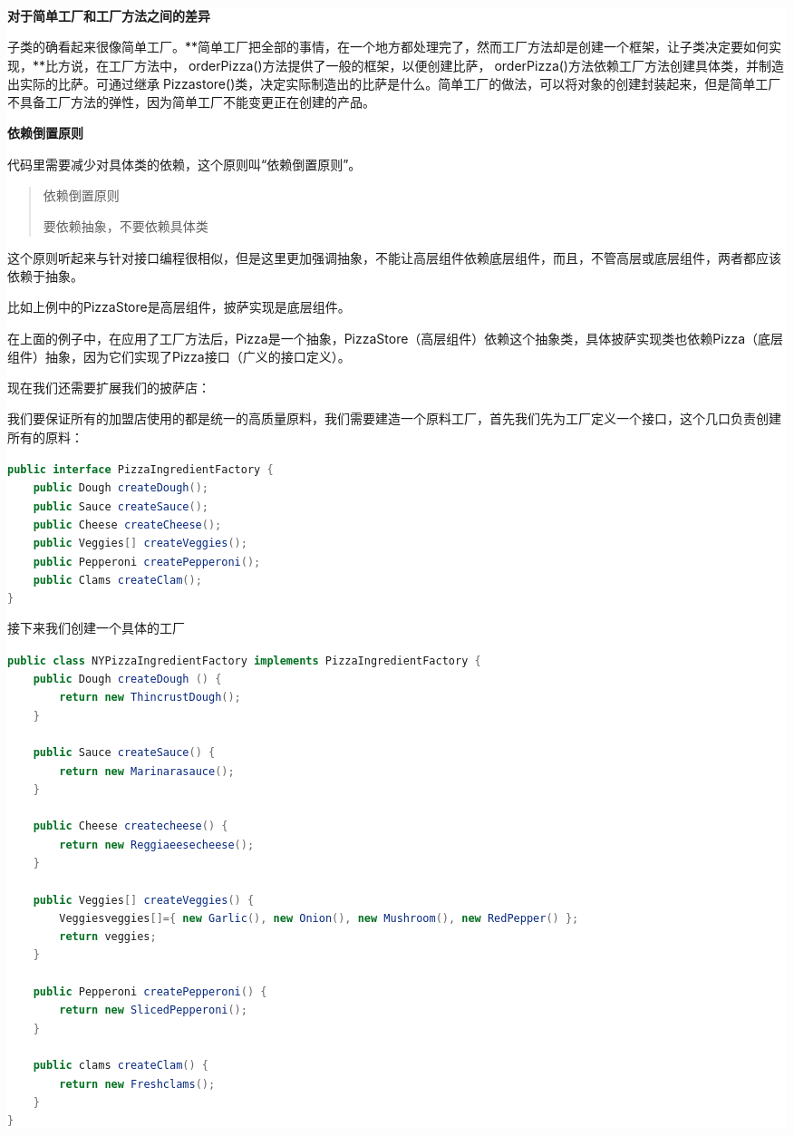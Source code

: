 **对于简单工厂和工厂方法之间的差异**

子类的确看起来很像简单工厂。**简单工厂把全部的事情，在一个地方都处理完了，然而工厂方法却是创建一个框架，让子类决定要如何实现，**比方说，在工厂方法中， orderPizza()方法提供了一般的框架，以便创建比萨， orderPizza()方法依赖工厂方法创建具体类，并制造出实际的比萨。可通过继承 Pizzastore()类，决定实际制造出的比萨是什么。简单工厂的做法，可以将对象的创建封装起来，但是简单工厂不具备工厂方法的弹性，因为简单工厂不能变更正在创建的产品。

**依赖倒置原则**

代码里需要减少对具体类的依赖，这个原则叫“依赖倒置原则”。

> 依赖倒置原则
>
> 要依赖抽象，不要依赖具体类

这个原则听起来与针对接口编程很相似，但是这里更加强调抽象，不能让高层组件依赖底层组件，而且，不管高层或底层组件，两者都应该依赖于抽象。

比如上例中的PizzaStore是高层组件，披萨实现是底层组件。

在上面的例子中，在应用了工厂方法后，Pizza是一个抽象，PizzaStore（高层组件）依赖这个抽象类，具体披萨实现类也依赖Pizza（底层组件）抽象，因为它们实现了Pizza接口（广义的接口定义）。

现在我们还需要扩展我们的披萨店：

我们要保证所有的加盟店使用的都是统一的高质量原料，我们需要建造一个原料工厂，首先我们先为工厂定义一个接口，这个几口负责创建所有的原料：

```java
public interface PizzaIngredientFactory {
	public Dough createDough();
	public Sauce createSauce();
	public Cheese createCheese();
	public Veggies[] createVeggies();
	public Pepperoni createPepperoni();
	public Clams createClam();
}
```

接下来我们创建一个具体的工厂

```java
public class NYPizzaIngredientFactory implements PizzaIngredientFactory {
	public Dough createDough () {
		return new ThincrustDough();
	}

	public Sauce createSauce() {
		return new Marinarasauce();
	}

	public Cheese createcheese() {
		return new Reggiaeesecheese();
	}

	public Veggies[] createVeggies() {
		Veggiesveggies[]={ new Garlic(), new Onion(), new Mushroom(), new RedPepper() };
		return veggies;
	}

	public Pepperoni createPepperoni() {
		return new SlicedPepperoni();
	}

	public clams createClam() {
		return new Freshclams();
	}
}
```
